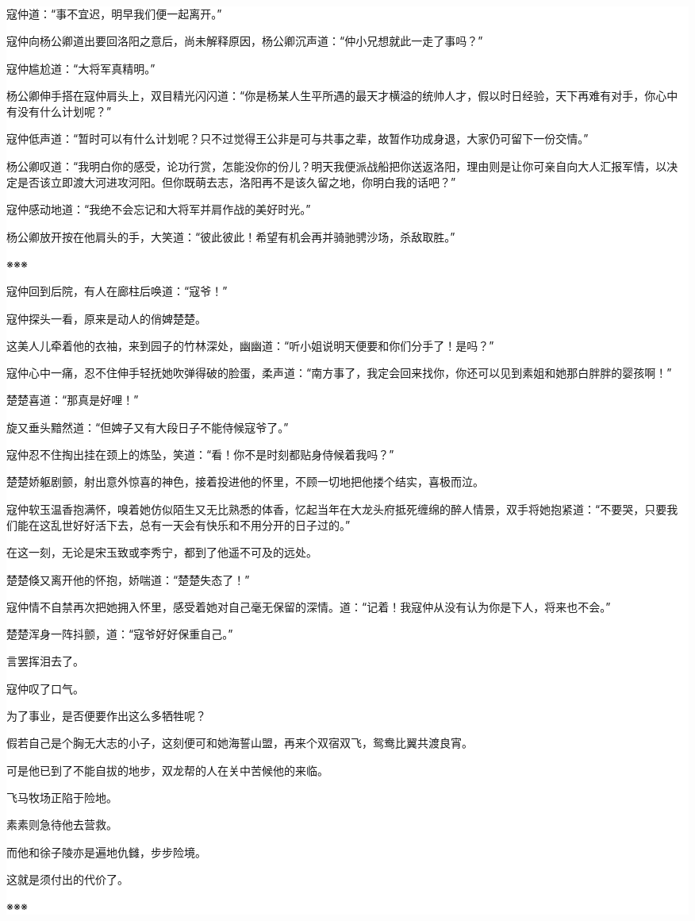 寇仲道：“事不宜迟，明早我们便一起离开。”

寇仲向杨公卿道出要回洛阳之意后，尚未解释原因，杨公卿沉声道：“仲小兄想就此一走了事吗？”

寇仲尴尬道：“大将军真精明。”

杨公卿伸手搭在寇仲肩头上，双目精光闪闪道：“你是杨某人生平所遇的最天才横溢的统帅人才，假以时日经验，天下再难有对手，你心中有没有什么计划呢？”

寇仲低声道：“暂时可以有什么计划呢？只不过觉得王公非是可与共事之辈，故暂作功成身退，大家仍可留下一份交情。”

杨公卿叹道：“我明白你的感受，论功行赏，怎能没你的份儿？明天我便派战船把你送返洛阳，理由则是让你可亲自向大人汇报军情，以决定是否该立即渡大河进攻河阳。但你既萌去志，洛阳再不是该久留之地，你明白我的话吧？”

寇仲感动地道：“我绝不会忘记和大将军并肩作战的美好时光。”

杨公卿放开按在他肩头的手，大笑道：“彼此彼此！希望有机会再并骑驰骋沙场，杀敌取胜。”

※※※

寇仲回到后院，有人在廊柱后唤道：“寇爷！”

寇仲探头一看，原来是动人的俏婢楚楚。

这美人儿牵着他的衣袖，来到园子的竹林深处，幽幽道：“听小姐说明天便要和你们分手了！是吗？”

寇仲心中一痛，忍不住伸手轻抚她吹弹得破的脸蛋，柔声道：“南方事了，我定会回来找你，你还可以见到素姐和她那白胖胖的婴孩啊！”

楚楚喜道：“那真是好哩！”

旋又垂头黯然道：“但婢子又有大段日子不能侍候寇爷了。”

寇仲忍不住掏出挂在颈上的炼坠，笑道：“看！你不是时刻都贴身侍候着我吗？”

楚楚娇躯剧颤，射出意外惊喜的神色，接着投进他的怀里，不顾一切地把他搂个结实，喜极而泣。

寇仲软玉温香抱满怀，嗅着她仿似陌生又无比熟悉的体香，忆起当年在大龙头府抵死缠绵的醉人情景，双手将她抱紧道：“不要哭，只要我们能在这乱世好好活下去，总有一天会有快乐和不用分开的日子过的。”

在这一刻，无论是宋玉致或李秀宁，都到了他遥不可及的远处。

楚楚倏又离开他的怀抱，娇喘道：“楚楚失态了！”

寇仲情不自禁再次把她拥入怀里，感受着她对自己毫无保留的深情。道：“记着！我寇仲从没有认为你是下人，将来也不会。”

楚楚浑身一阵抖颤，道：“寇爷好好保重自己。”

言罢挥泪去了。

寇仲叹了口气。

为了事业，是否便要作出这么多牺牲呢？

假若自己是个胸无大志的小子，这刻便可和她海誓山盟，再来个双宿双飞，鸳鸯比翼共渡良宵。

可是他已到了不能自拔的地步，双龙帮的人在关中苦候他的来临。

飞马牧场正陷于险地。

素素则急待他去营救。

而他和徐子陵亦是遍地仇雠，步步险境。

这就是须付出的代价了。

※※※
